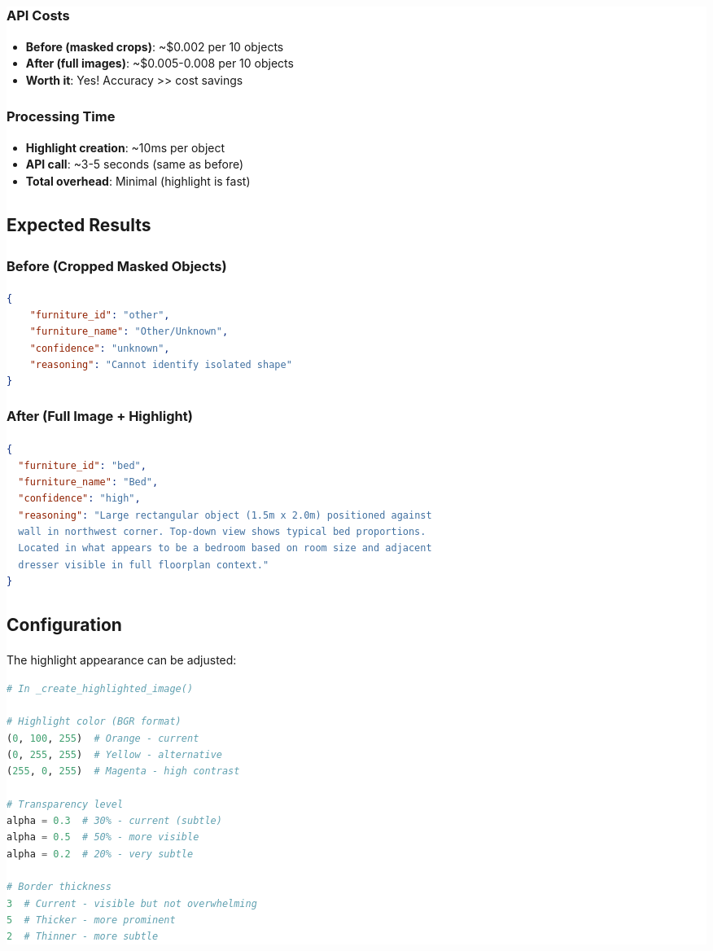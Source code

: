 ### API Costs

-   **Before (masked crops)**: ~$0.002 per 10 objects
-   **After (full images)**: ~$0.005-0.008 per 10 objects
-   **Worth it**: Yes! Accuracy >> cost savings

### Processing Time

-   **Highlight creation**: ~10ms per object
-   **API call**: ~3-5 seconds (same as before)
-   **Total overhead**: Minimal (highlight is fast)

## Expected Results

### Before (Cropped Masked Objects)

```json
{
	"furniture_id": "other",
	"furniture_name": "Other/Unknown",
	"confidence": "unknown",
	"reasoning": "Cannot identify isolated shape"
}
```

### After (Full Image + Highlight)

```json
{
  "furniture_id": "bed",
  "furniture_name": "Bed",
  "confidence": "high",
  "reasoning": "Large rectangular object (1.5m x 2.0m) positioned against
  wall in northwest corner. Top-down view shows typical bed proportions.
  Located in what appears to be a bedroom based on room size and adjacent
  dresser visible in full floorplan context."
}
```

## Configuration

The highlight appearance can be adjusted:

```python
# In _create_highlighted_image()

# Highlight color (BGR format)
(0, 100, 255)  # Orange - current
(0, 255, 255)  # Yellow - alternative
(255, 0, 255)  # Magenta - high contrast

# Transparency level
alpha = 0.3  # 30% - current (subtle)
alpha = 0.5  # 50% - more visible
alpha = 0.2  # 20% - very subtle

# Border thickness
3  # Current - visible but not overwhelming
5  # Thicker - more prominent
2  # Thinner - more subtle
```
